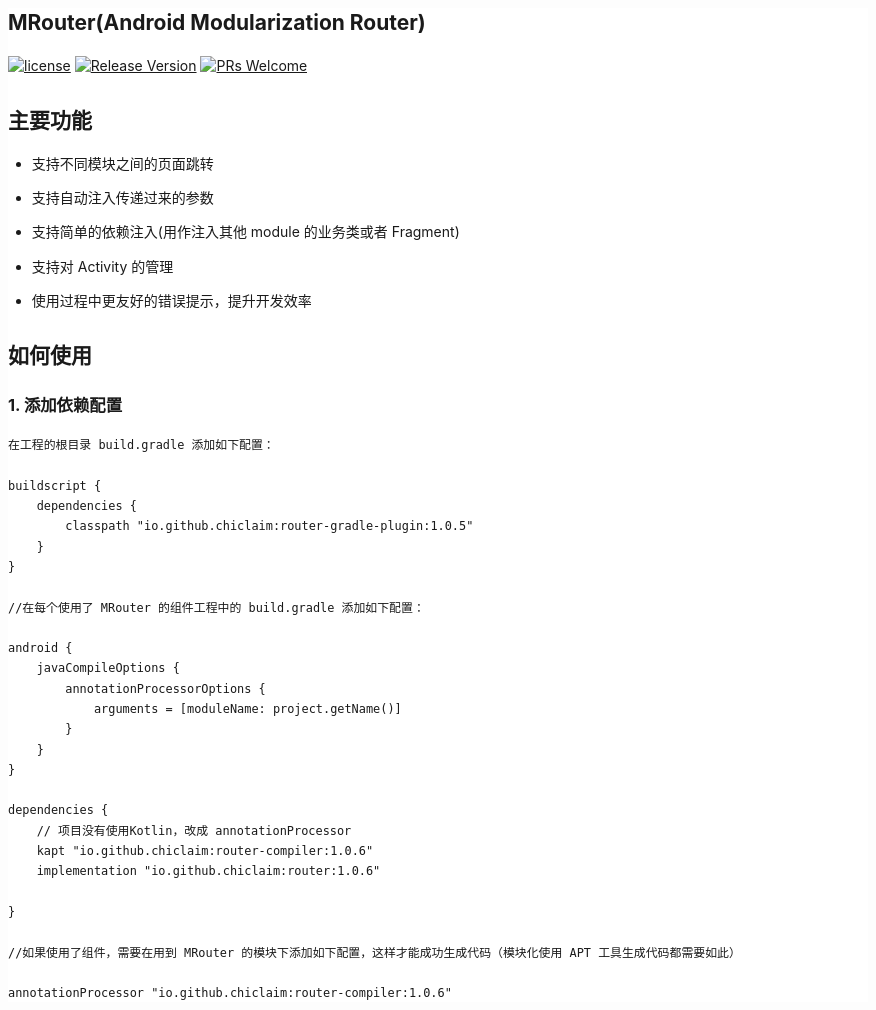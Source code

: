 ## MRouter(Android Modularization Router)

[![license](https://img.shields.io/badge/license-apache-brightgreen.svg?style=flat)](https://github.com/chiclaim/MRouter/blob/master/LICENSE)
[![Release Version](https://img.shields.io/badge/release-1.0.6-red.svg)](https://github.com/chiclaim/MRouter)
[![PRs Welcome](https://img.shields.io/badge/PRs-welcome-brightgreen.svg)](https://github.com/chiclaim/MRouter/pulls)


## 主要功能

- 支持不同模块之间的页面跳转

- 支持自动注入传递过来的参数

- 支持简单的依赖注入(用作注入其他 module 的业务类或者 Fragment)

- 支持对 Activity 的管理

- 使用过程中更友好的错误提示，提升开发效率



## 如何使用

### 1. 添加依赖配置
```
在工程的根目录 build.gradle 添加如下配置：

buildscript {
    dependencies {
        classpath "io.github.chiclaim:router-gradle-plugin:1.0.5"
    }
}

//在每个使用了 MRouter 的组件工程中的 build.gradle 添加如下配置：

android {
    javaCompileOptions {
        annotationProcessorOptions {
            arguments = [moduleName: project.getName()]
        }
    }
}

dependencies {
    // 项目没有使用Kotlin，改成 annotationProcessor
    kapt "io.github.chiclaim:router-compiler:1.0.6"
    implementation "io.github.chiclaim:router:1.0.6"

}

//如果使用了组件，需要在用到 MRouter 的模块下添加如下配置，这样才能成功生成代码（模块化使用 APT 工具生成代码都需要如此）

annotationProcessor "io.github.chiclaim:router-compiler:1.0.6"

```
